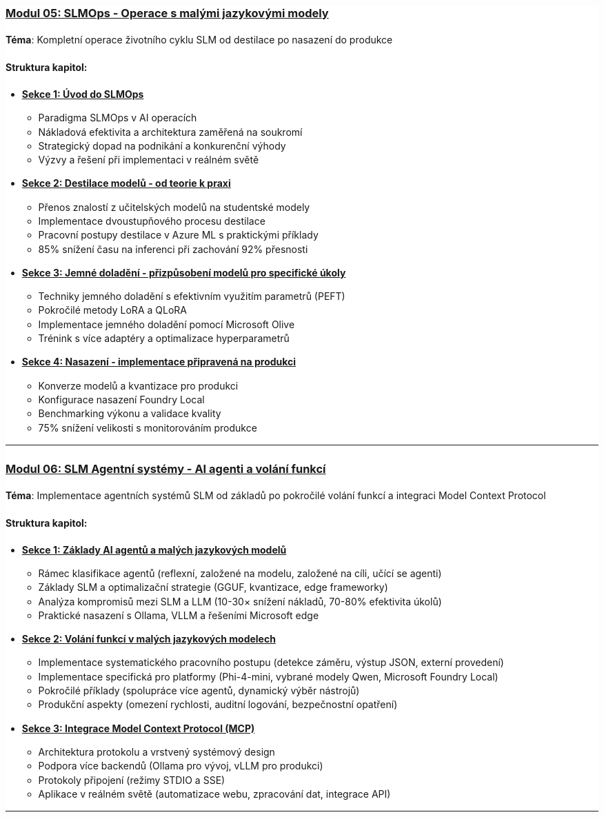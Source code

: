 ### [Modul 05: SLMOps - Operace s malými jazykovými modely](./Module05/README.md)
**Téma**: Kompletní operace životního cyklu SLM od destilace po nasazení do produkce

#### Struktura kapitol:
- [**Sekce 1: Úvod do SLMOps**](./Module05/01.IntroduceSLMOps.md)
  - Paradigma SLMOps v AI operacích
  - Nákladová efektivita a architektura zaměřená na soukromí
  - Strategický dopad na podnikání a konkurenční výhody
  - Výzvy a řešení při implementaci v reálném světě

- [**Sekce 2: Destilace modelů - od teorie k praxi**](./Module05/02.SLMOps-Distillation.md)
  - Přenos znalostí z učitelských modelů na studentské modely
  - Implementace dvoustupňového procesu destilace
  - Pracovní postupy destilace v Azure ML s praktickými příklady
  - 85% snížení času na inferenci při zachování 92% přesnosti

- [**Sekce 3: Jemné doladění - přizpůsobení modelů pro specifické úkoly**](./Module05/03.SLMOps-Finetuing.md)
  - Techniky jemného doladění s efektivním využitím parametrů (PEFT)
  - Pokročilé metody LoRA a QLoRA
  - Implementace jemného doladění pomocí Microsoft Olive
  - Trénink s více adaptéry a optimalizace hyperparametrů

- [**Sekce 4: Nasazení - implementace připravená na produkci**](./Module05/04.SLMOps.Deployment.md)
  - Konverze modelů a kvantizace pro produkci
  - Konfigurace nasazení Foundry Local
  - Benchmarking výkonu a validace kvality
  - 75% snížení velikosti s monitorováním produkce

---

### [Modul 06: SLM Agentní systémy - AI agenti a volání funkcí](./Module06/README.md)
**Téma**: Implementace agentních systémů SLM od základů po pokročilé volání funkcí a integraci Model Context Protocol

#### Struktura kapitol:
- [**Sekce 1: Základy AI agentů a malých jazykových modelů**](./Module06/01.IntroduceAgent.md)
  - Rámec klasifikace agentů (reflexní, založené na modelu, založené na cíli, učící se agenti)
  - Základy SLM a optimalizační strategie (GGUF, kvantizace, edge frameworky)
  - Analýza kompromisů mezi SLM a LLM (10-30× snížení nákladů, 70-80% efektivita úkolů)
  - Praktické nasazení s Ollama, VLLM a řešeními Microsoft edge

- [**Sekce 2: Volání funkcí v malých jazykových modelech**](./Module06/02.FunctionCalling.md)
  - Implementace systematického pracovního postupu (detekce záměru, výstup JSON, externí provedení)
  - Implementace specifická pro platformy (Phi-4-mini, vybrané modely Qwen, Microsoft Foundry Local)
  - Pokročilé příklady (spolupráce více agentů, dynamický výběr nástrojů)
  - Produkční aspekty (omezení rychlosti, auditní logování, bezpečnostní opatření)

- [**Sekce 3: Integrace Model Context Protocol (MCP)**](./Module06/03.IntroduceMCP.md)
  - Architektura protokolu a vrstvený systémový design
  - Podpora více backendů (Ollama pro vývoj, vLLM pro produkci)
  - Protokoly připojení (režimy STDIO a SSE)
  - Aplikace v reálném světě (automatizace webu, zpracování dat, integrace API)

---